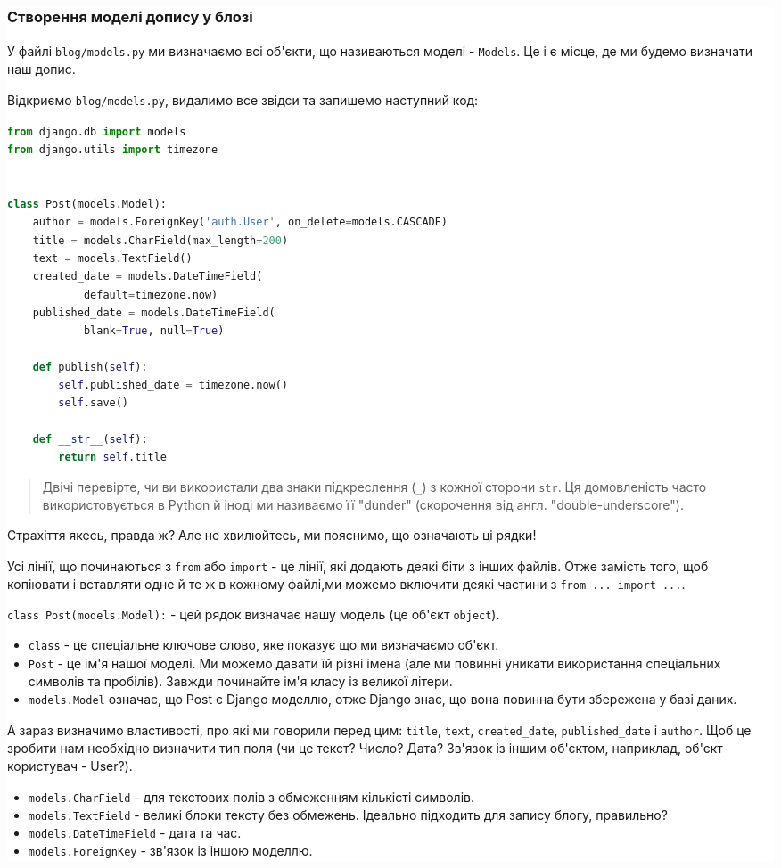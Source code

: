 ### Створення моделі допису у блозі

У файлі `blog/models.py` ми визначаємо всі об'єкти, що називаються моделі - `Models`. Це і є місце, де ми будемо визначати наш допис.

Відкриємо `blog/models.py`, видалимо все звідси та запишемо наступний код:

```python
from django.db import models
from django.utils import timezone


class Post(models.Model):
    author = models.ForeignKey('auth.User', on_delete=models.CASCADE)
    title = models.CharField(max_length=200)
    text = models.TextField()
    created_date = models.DateTimeField(
            default=timezone.now)
    published_date = models.DateTimeField(
            blank=True, null=True)

    def publish(self):
        self.published_date = timezone.now()
        self.save()

    def __str__(self):
        return self.title
```

> Двічі перевірте, чи ви використали два знаки підкреслення (`_`) з кожної сторони `str`. Ця домовленість часто використовується в Python й іноді ми називаємо її "dunder" (скорочення від англ. "double-underscore").

Страхіття якесь, правда ж? Але не хвилюйтесь, ми пояснимо, що означають ці рядки!

Усі лінії, що починаються з `from` або `import` - це лінії, які додають деякі біти з інших файлів. Отже замість того, щоб копіювати і вставляти одне й те ж в кожному файлі,ми можемо включити деякі частини з `from ... import ...`.

`class Post(models.Model):` - цей рядок визначає нашу модель (це об'єкт `object`).

- `class` - це спеціальне ключове слово, яке показує що ми визначаємо об'єкт.
- `Post` - це ім'я нашої моделі. Ми можемо давати їй різні імена (але ми повинні уникати використання спеціальних символів та пробілів). Завжди починайте ім'я класу із великої літери.
- `models.Model` означає, що Post є Django моделлю, отже Django знає, що вона повинна бути збережена у базі даних.

А зараз визначимо властивості, про які ми говорили перед цим: `title`, `text`, `created_date`, `published_date` і `author`. Щоб це зробити нам необхідно визначити тип поля (чи це текст? Число? Дата? Зв'язок із іншим об'єктом, наприклад, об'єкт користувач - User?).

- `models.CharField` - для текстових полів з обмеженням кількісті символів.
- `models.TextField` - великі блоки тексту без обмежень. Ідеально підходить для запису блогу, правильно?
- `models.DateTimeField` - дата та час.
- `models.ForeignKey` - зв'язок із іншою моделлю.

